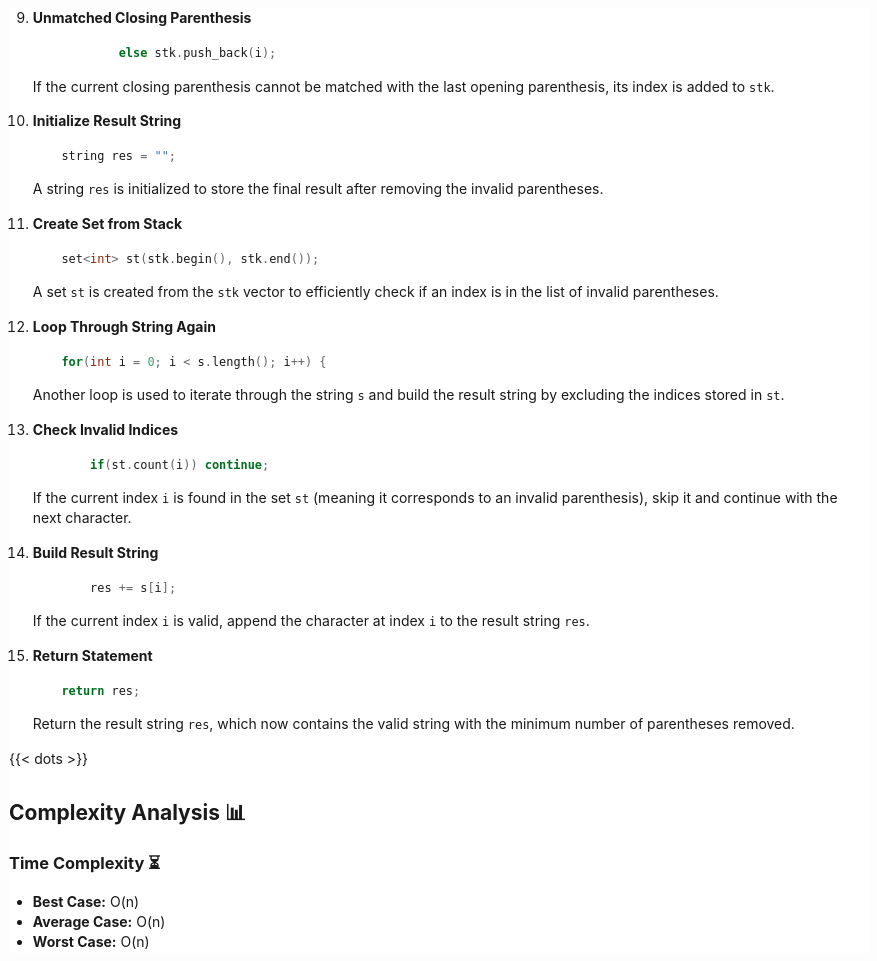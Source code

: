 9. **Unmatched Closing Parenthesis**
	```cpp
	            else stk.push_back(i);
	```
	If the current closing parenthesis cannot be matched with the last opening parenthesis, its index is added to `stk`.

10. **Initialize Result String**
	```cpp
	    string res = "";
	```
	A string `res` is initialized to store the final result after removing the invalid parentheses.

11. **Create Set from Stack**
	```cpp
	    set<int> st(stk.begin(), stk.end());
	```
	A set `st` is created from the `stk` vector to efficiently check if an index is in the list of invalid parentheses.

12. **Loop Through String Again**
	```cpp
	    for(int i = 0; i < s.length(); i++) {
	```
	Another loop is used to iterate through the string `s` and build the result string by excluding the indices stored in `st`.

13. **Check Invalid Indices**
	```cpp
	        if(st.count(i)) continue;
	```
	If the current index `i` is found in the set `st` (meaning it corresponds to an invalid parenthesis), skip it and continue with the next character.

14. **Build Result String**
	```cpp
	        res += s[i];
	```
	If the current index `i` is valid, append the character at index `i` to the result string `res`.

15. **Return Statement**
	```cpp
	    return res;        
	```
	Return the result string `res`, which now contains the valid string with the minimum number of parentheses removed.

{{< dots >}}
## Complexity Analysis 📊
### Time Complexity ⏳
- **Best Case:** O(n)
- **Average Case:** O(n)
- **Worst Case:** O(n)
